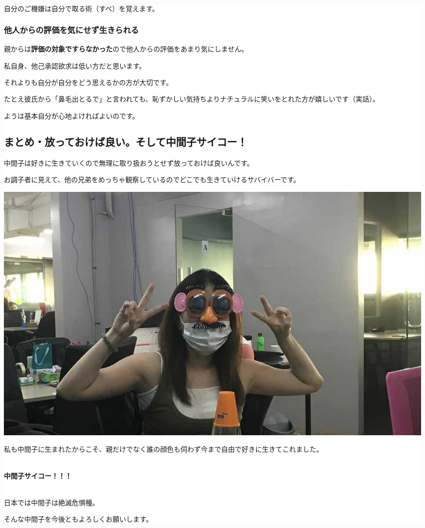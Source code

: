 自分のご機嫌は自分で取る術（すべ）を覚えます。

### 他人からの評価を気にせず生きられる
親からは**評価の対象ですらなかった**ので他人からの評価をあまり気にしません。

私自身、他己承認欲求は低い方だと思います。

それよりも自分が自分をどう思えるかの方が大切です。

たとえ彼氏から「鼻毛出とるで」と言われても、恥ずかしい気持ちよりナチュラルに笑いをとれた方が嬉しいです（実話）。

ようは基本自分が心地よければよいのです。

<kyle item="ken"></kyle>

## まとめ・放っておけば良い。そして中間子サイコー！
中間子は好きに生きていくので無理に取り扱おうとせず放っておけば良いんです。

お調子者に見えて、他の兄弟をめっちゃ観察しているのでどこでも生きていけるサバイバーです。

![中間子サイコー！](./images/12/entry420-2.jpg)

私も中間子に生まれたからこそ、親だけでなく誰の顔色も伺わず今まで自由で好きに生きてこれました。<br><br>

**中間子サイコー！！！**<br><br>

日本では中間子は絶滅危惧種。

そんな中間子を今後ともよろしくお願いします。
